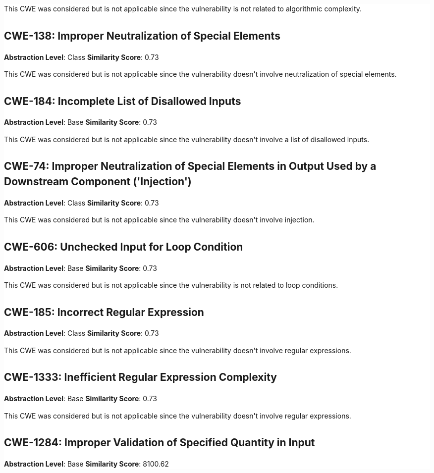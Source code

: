 This CWE was considered but is not applicable since the vulnerability is not related to algorithmic complexity.

## CWE-138: Improper Neutralization of Special Elements
**Abstraction Level**: Class
**Similarity Score**: 0.73

This CWE was considered but is not applicable since the vulnerability doesn't involve neutralization of special elements.

## CWE-184: Incomplete List of Disallowed Inputs
**Abstraction Level**: Base
**Similarity Score**: 0.73

This CWE was considered but is not applicable since the vulnerability doesn't involve a list of disallowed inputs.

## CWE-74: Improper Neutralization of Special Elements in Output Used by a Downstream Component ('Injection')
**Abstraction Level**: Class
**Similarity Score**: 0.73

This CWE was considered but is not applicable since the vulnerability doesn't involve injection.

## CWE-606: Unchecked Input for Loop Condition
**Abstraction Level**: Base
**Similarity Score**: 0.73

This CWE was considered but is not applicable since the vulnerability is not related to loop conditions.

## CWE-185: Incorrect Regular Expression
**Abstraction Level**: Class
**Similarity Score**: 0.73

This CWE was considered but is not applicable since the vulnerability doesn't involve regular expressions.

## CWE-1333: Inefficient Regular Expression Complexity
**Abstraction Level**: Base
**Similarity Score**: 0.73

This CWE was considered but is not applicable since the vulnerability doesn't involve regular expressions.

## CWE-1284: Improper Validation of Specified Quantity in Input
**Abstraction Level**: Base
**Similarity Score**: 8100.62
